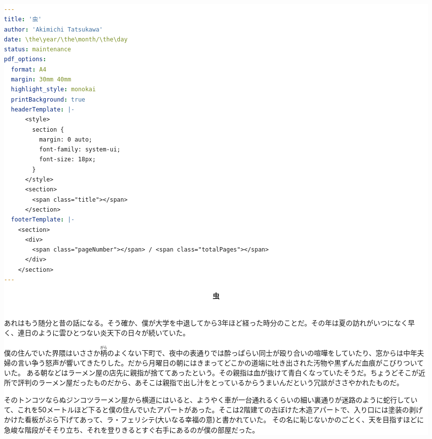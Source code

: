 ```yaml
---
title: '虫'
author: 'Akimichi Tatsukawa'
date: \the\year/\the\month/\the\day
status: maintenance
pdf_options:
  format: A4
  margin: 30mm 40mm
  highlight_style: monokai
  printBackground: true
  headerTemplate: |-
      <style>
        section {
          margin: 0 auto;
          font-family: system-ui;
          font-size: 18px;
        }
      </style>
      <section>
        <span class="title"></span>
      </section>
  footerTemplate: |-
    <section>
      <div>
        <span class="pageNumber"></span> / <span class="totalPages"></span>
      </div>
    </section>
---
```

<style>  
  .page-break {  
    opacity: 0;  
    break-after: page;  
  }  
</style>

<div style="text-align: center;">
  <strong>虫</strong>
</div>

<br/>

あれはもう随分と昔の話になる。そう確か、僕が大学を中退してから3年ほど経った時分のことだ。その年は夏の訪れがいつになく早く、連日のように雲ひとつない炎天下の日々が続いていた。


僕の住んでいた界隈はいささか<ruby>柄<rp>（</rp><rt>がら</rt><rp>）</rp></ruby>のよくない下町で、夜中の表通りでは酔っぱらい同士が殴り合いの喧嘩をしていたり、窓からは中年夫婦の言い争う怒声が響いてきたりした。だから月曜日の朝にはきまってどこかの道端に吐き出された汚物や黒ずんだ血痕がこびりついていた。
ある朝などはラーメン屋の店先に親指が捨ててあったという。その親指は血が抜けて青白くなっていたそうだ。ちょうどそこが近所で評判のラーメン屋だったものだから、あそこは親指で出し汁をとっているからうまいんだという冗談がささやかれたものだ。

そのトンコツならぬジンコツラーメン屋から横道にはいると、ようやく車が一台通れるくらいの細い裏通りが迷路のように蛇行していて、これを50メートルほど下ると僕の住んでいたアパートがあった。そこは2階建ての古ぼけた木造アパートで、入り口には塗装の剥げかけた看板がぶら下げてあって、ラ・フェリシテ(大いなる幸福の意)と書かれていた。
その名に恥じないかのごとく、天を目指すほどに急峻な階段がそそり立ち、それを登りきるとすぐ右手にあるのが僕の部屋だった。
